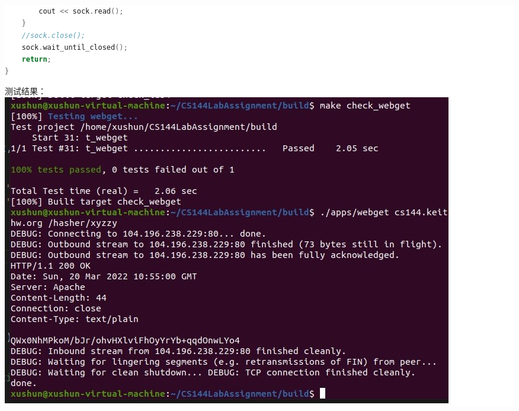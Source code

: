 ```cpp
        cout << sock.read();
    }
    //sock.close();
    sock.wait_until_closed();
    return;
}
```

测试结果：  
![](/post_images/posts/Networking/CS144LabAssignmentlab-4/webget测试结果.jpg "webget测试结果")  